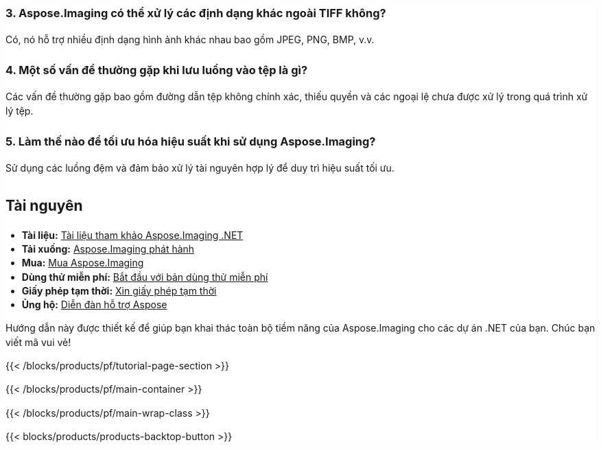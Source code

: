 ### 3. Aspose.Imaging có thể xử lý các định dạng khác ngoài TIFF không?
Có, nó hỗ trợ nhiều định dạng hình ảnh khác nhau bao gồm JPEG, PNG, BMP, v.v.

### 4. Một số vấn đề thường gặp khi lưu luồng vào tệp là gì?
Các vấn đề thường gặp bao gồm đường dẫn tệp không chính xác, thiếu quyền và các ngoại lệ chưa được xử lý trong quá trình xử lý tệp.

### 5. Làm thế nào để tối ưu hóa hiệu suất khi sử dụng Aspose.Imaging?
Sử dụng các luồng đệm và đảm bảo xử lý tài nguyên hợp lý để duy trì hiệu suất tối ưu.

## Tài nguyên
- **Tài liệu:** [Tài liệu tham khảo Aspose.Imaging .NET](https://reference.aspose.com/imaging/net/)
- **Tải xuống:** [Aspose.Imaging phát hành](https://releases.aspose.com/imaging/net/)
- **Mua:** [Mua Aspose.Imaging](https://purchase.aspose.com/buy)
- **Dùng thử miễn phí:** [Bắt đầu với bản dùng thử miễn phí](https://releases.aspose.com/imaging/net/)
- **Giấy phép tạm thời:** [Xin giấy phép tạm thời](https://purchase.aspose.com/temporary-license/)
- **Ủng hộ:** [Diễn đàn hỗ trợ Aspose](https://forum.aspose.com/c/imaging/10)

Hướng dẫn này được thiết kế để giúp bạn khai thác toàn bộ tiềm năng của Aspose.Imaging cho các dự án .NET của bạn. Chúc bạn viết mã vui vẻ!

{{< /blocks/products/pf/tutorial-page-section >}}

{{< /blocks/products/pf/main-container >}}

{{< /blocks/products/pf/main-wrap-class >}}

{{< blocks/products/products-backtop-button >}}